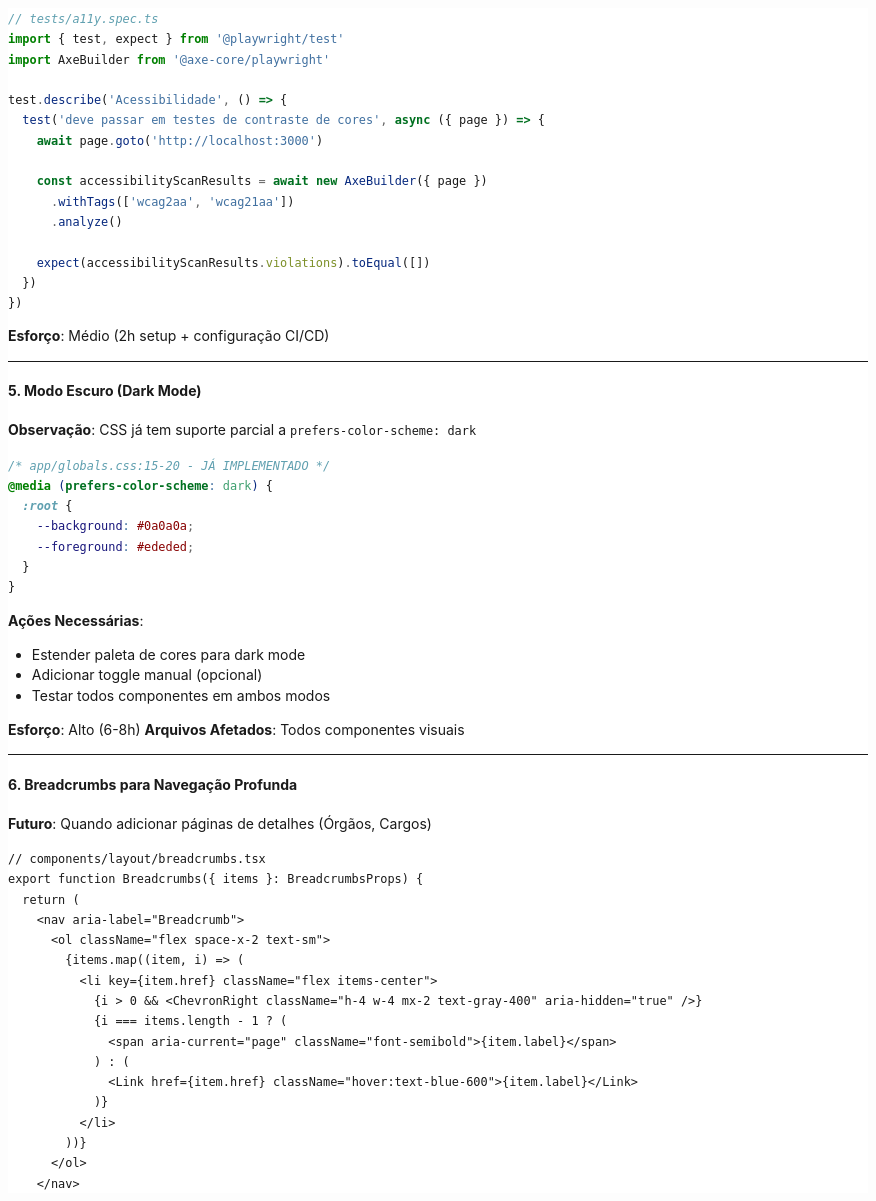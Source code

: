 ```typescript
// tests/a11y.spec.ts
import { test, expect } from '@playwright/test'
import AxeBuilder from '@axe-core/playwright'

test.describe('Acessibilidade', () => {
  test('deve passar em testes de contraste de cores', async ({ page }) => {
    await page.goto('http://localhost:3000')

    const accessibilityScanResults = await new AxeBuilder({ page })
      .withTags(['wcag2aa', 'wcag21aa'])
      .analyze()

    expect(accessibilityScanResults.violations).toEqual([])
  })
})
```

**Esforço**: Médio (2h setup + configuração CI/CD)

---

#### 5. Modo Escuro (Dark Mode)

**Observação**: CSS já tem suporte parcial a `prefers-color-scheme: dark`

```css
/* app/globals.css:15-20 - JÁ IMPLEMENTADO */
@media (prefers-color-scheme: dark) {
  :root {
    --background: #0a0a0a;
    --foreground: #ededed;
  }
}
```

**Ações Necessárias**:
- Estender paleta de cores para dark mode
- Adicionar toggle manual (opcional)
- Testar todos componentes em ambos modos

**Esforço**: Alto (6-8h)
**Arquivos Afetados**: Todos componentes visuais

---

#### 6. Breadcrumbs para Navegação Profunda

**Futuro**: Quando adicionar páginas de detalhes (Órgãos, Cargos)

```tsx
// components/layout/breadcrumbs.tsx
export function Breadcrumbs({ items }: BreadcrumbsProps) {
  return (
    <nav aria-label="Breadcrumb">
      <ol className="flex space-x-2 text-sm">
        {items.map((item, i) => (
          <li key={item.href} className="flex items-center">
            {i > 0 && <ChevronRight className="h-4 w-4 mx-2 text-gray-400" aria-hidden="true" />}
            {i === items.length - 1 ? (
              <span aria-current="page" className="font-semibold">{item.label}</span>
            ) : (
              <Link href={item.href} className="hover:text-blue-600">{item.label}</Link>
            )}
          </li>
        ))}
      </ol>
    </nav>
```